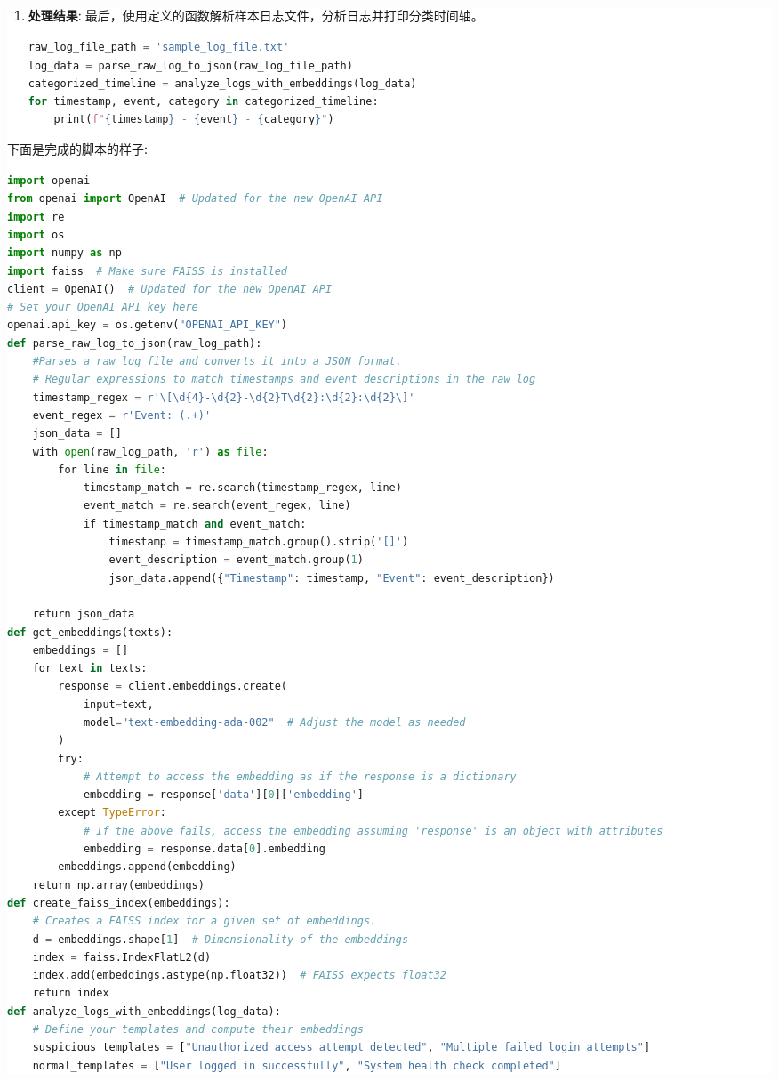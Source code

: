 1.  **处理结果**: 最后，使用定义的函数解析样本日志文件，分析日志并打印分类时间轴。

    ```py
    raw_log_file_path = 'sample_log_file.txt'
    log_data = parse_raw_log_to_json(raw_log_file_path)
    categorized_timeline = analyze_logs_with_embeddings(log_data)
    for timestamp, event, category in categorized_timeline:
        print(f"{timestamp} - {event} - {category}")
    ```

下面是完成的脚本的样子:

```py
import openai
from openai import OpenAI  # Updated for the new OpenAI API
import re
import os
import numpy as np
import faiss  # Make sure FAISS is installed
client = OpenAI()  # Updated for the new OpenAI API
# Set your OpenAI API key here
openai.api_key = os.getenv("OPENAI_API_KEY")
def parse_raw_log_to_json(raw_log_path):
    #Parses a raw log file and converts it into a JSON format.
    # Regular expressions to match timestamps and event descriptions in the raw log
    timestamp_regex = r'\[\d{4}-\d{2}-\d{2}T\d{2}:\d{2}:\d{2}\]'
    event_regex = r'Event: (.+)'
    json_data = []
    with open(raw_log_path, 'r') as file:
        for line in file:
            timestamp_match = re.search(timestamp_regex, line)
            event_match = re.search(event_regex, line)
            if timestamp_match and event_match:
                timestamp = timestamp_match.group().strip('[]')
                event_description = event_match.group(1)
                json_data.append({"Timestamp": timestamp, "Event": event_description})

    return json_data
def get_embeddings(texts):
    embeddings = []
    for text in texts:
        response = client.embeddings.create(
            input=text,
            model="text-embedding-ada-002"  # Adjust the model as needed
        )
        try:
            # Attempt to access the embedding as if the response is a dictionary
            embedding = response['data'][0]['embedding']
        except TypeError:
            # If the above fails, access the embedding assuming 'response' is an object with attributes
            embedding = response.data[0].embedding
        embeddings.append(embedding)
    return np.array(embeddings)
def create_faiss_index(embeddings):
    # Creates a FAISS index for a given set of embeddings.
    d = embeddings.shape[1]  # Dimensionality of the embeddings
    index = faiss.IndexFlatL2(d)
    index.add(embeddings.astype(np.float32))  # FAISS expects float32
    return index
def analyze_logs_with_embeddings(log_data):
    # Define your templates and compute their embeddings
    suspicious_templates = ["Unauthorized access attempt detected", "Multiple failed login attempts"]
    normal_templates = ["User logged in successfully", "System health check completed"]
```